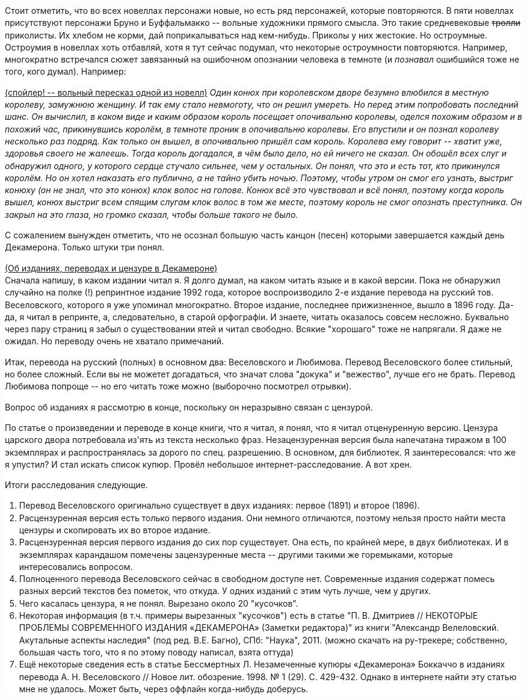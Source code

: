  Стоит отметить, что во всех новеллах персонажи новые, но есть ряд персонажей, которые повторяются. В пяти новеллах присутствуют персонажи Бруно и Буффальмакко -- вольные художники прямого смысла. Это такие средневековые  ~~тролли~~  приколисты. Их хлебом не корми, дай поприкалываться над кем-нибудь. Приколы у них жестокие. Но остроумные. Остроумия в новеллах хоть отбавляй, хотя я тут сейчас подумал, что некоторые остроумности повторяются. Например, многократно встречался сюжет завязанный на ошибочном опознании человека в темноте (и  *познавал*  ошибшийся тоже не того, кого думал). Например:   
   
  [(спойлер! -- вольный пересказ одной из новелл)](https://zHz00.diary.ru/p183988553.htm?index=2#linkmore183988553m2)     *Один конюх при королевском дворе безумно влюбился в местную королеву, замужнюю женщину. И так ему стало невмоготу, что он решил умереть. Но перед этим попробовать последний шанс. Он вычислил, в каком виде и каким образом король посещает опочивальню королевы, оделся похожим образом и в похожий час, прикинувшись королём, в темноте проник в опочивальню королевы. Его впустили и он познал королеву несколько раз подряд. Как только он вышел, в опочивальню пришёл сам король. Королева ему говорит -- хватит уже, здоровья своего не жалеешь. Тогда король догадался, в чём было дело, но ей ничего не сказал. Он обошёл всех слуг и обнаружил одного, у которого сердце стучало сильнее, чем у остальных. Он понял, что это и есть тот, кто прикинулся королём. Но он хотел наказать его публично, а не тайно убить ночью. Поэтому, чтобы утром он смог его узнать, выстриг конюху (он не знал, что это конюх) клок волос на голове. Конюх всё это чувствовал и всё понял, поэтому когда король вышел, конюх выстриг всем спящим слугам клок волос в том же месте, поэтому король не смог опознать преступника. Он закрыл на это глаза, но громко сказал, чтобы больше такого не было.*      
   
 С сожалением вынужден отметить, что не осознал большую часть канцон (песен) которыми завершается каждый день Декамерона. Только штуки три понял.   
   
  [(Об изданиях, переводах и цензуре в Декамероне)](https://zHz00.diary.ru/p183988553.htm?index=3#linkmore183988553m3)      
 Сначала напишу, в каком издании читал я. Я долго думал, на каком читать языке и в какой версии. Пока не обнаружил случайно на полке (!) репринтное издание 1992 года, которое воспроизводило 2-е издание перевода на русский тов. Веселовского, которого я уже упоминал многократно. Второе издание, последнее прижизненное, вышло в 1896 году. Да-да, я читал в репринте, а, следовательно, в старой орфографiи. И знаете, читать оказалось совсем несложно. Буквально через пару страниц я забыл о существовании ятей и читал свободно. Всякие "хорошаго" тоже не напрягали. Я даже не ожидал. Но переводу очень не хватало примечаний.   
   
 Итак, перевода на русский (полных) в основном два: Веселовского и Любимова. Перевод Веселовского более стильный, но более сложный. Если вы не можетет догадаться, что значат слова "докука" и "вежество", лучше его не брать. Перевод Любимова попроще -- но его читать тоже можно (выборочно посмотрел отрывки).   
   
 Вопрос об изданиях я рассмотрю в конце, поскольку он неразрывно связан с цензурой.   
   
 По статье о произведении и переводе в конце книги, что я читал, я понял, что я читал отценуренную версию. Цензура царского двора потребовала из'ять из текста несколько фраз. Незацензуренная версия была напечатана тиражом в 100 экземплярах и распространялась за дорого по спец. разрешению. В основном, для библиотек. Я заинтересовался: что же я упустил? И стал искать список купюр. Провёл небольшое интернет-расследование. А вот хрен.   
   
 Итоги расследования следующие.   
 1. Перевод Веселовского оригинально существует в двух изданиях: первое (1891) и второе (1896).   
 2. Расцензуренная версия есть только первого издания. Они немного отличаются, поэтому нельзя просто найти места цензуры и скопировать их во второе издание.   
 3. Расцензуренная версия первого издания до сих пор существует. Она есть, по крайней мере, в двух библиотеках. И в экземплярах карандашом помечены зацензуренные места -- другими такими же горемыками, которые интересовались вопросом.   
 4. Полноценного перевода Веселовского сейчас в свободном доступе нет. Современные издания содержат помесь разных версий текстов без пометок, что откуда. У одних изданий с этим чуть лучше, чем у других.   
 5. Чего касалась цензура, я не понял. Вырезано около 20 "кусочков".   
 6. Некоторая информация (в т.ч. примеры вырезанных "кусочков") есть в статье "П. В. Дмитриев // НЕКОТОРЫЕ ПРОБЛЕМЫ СОВРЕМЕННОГО ИЗДАНИЯ «ДЕКАМЕРОНА» (Заметки редактора)" из книги "Александр Велеловский. Акутальные аспекты наследия" (под ред. В.Е. Багно), СПб: "Наука", 2011. (можно скачать на ру-трекере; собственно, большая часть того, что я по этому поводу написал, взята оттуда)   
 7. Ещё некоторые сведения есть в статье Бессмертных Л. Незамеченные купюры «Декамерона» Боккаччо в изданиях перевода А. Н. Веселовского // Новое лит. обозрение. 1998. № 1 (29). С. 429-432. Однако в интернете найти эту статью мне не удалось. Может быть, через оффлайн когда-нибудь доберусь.   
   